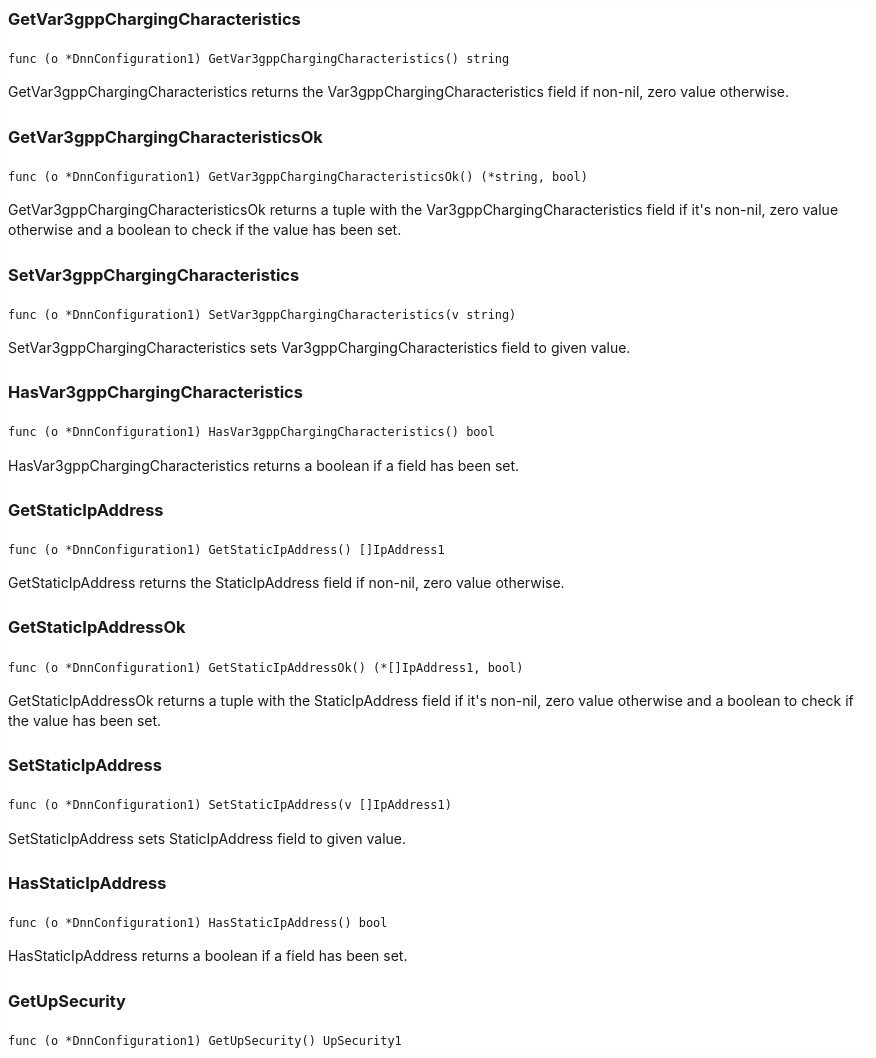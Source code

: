 ### GetVar3gppChargingCharacteristics

`func (o *DnnConfiguration1) GetVar3gppChargingCharacteristics() string`

GetVar3gppChargingCharacteristics returns the Var3gppChargingCharacteristics field if non-nil, zero value otherwise.

### GetVar3gppChargingCharacteristicsOk

`func (o *DnnConfiguration1) GetVar3gppChargingCharacteristicsOk() (*string, bool)`

GetVar3gppChargingCharacteristicsOk returns a tuple with the Var3gppChargingCharacteristics field if it's non-nil, zero value otherwise
and a boolean to check if the value has been set.

### SetVar3gppChargingCharacteristics

`func (o *DnnConfiguration1) SetVar3gppChargingCharacteristics(v string)`

SetVar3gppChargingCharacteristics sets Var3gppChargingCharacteristics field to given value.

### HasVar3gppChargingCharacteristics

`func (o *DnnConfiguration1) HasVar3gppChargingCharacteristics() bool`

HasVar3gppChargingCharacteristics returns a boolean if a field has been set.

### GetStaticIpAddress

`func (o *DnnConfiguration1) GetStaticIpAddress() []IpAddress1`

GetStaticIpAddress returns the StaticIpAddress field if non-nil, zero value otherwise.

### GetStaticIpAddressOk

`func (o *DnnConfiguration1) GetStaticIpAddressOk() (*[]IpAddress1, bool)`

GetStaticIpAddressOk returns a tuple with the StaticIpAddress field if it's non-nil, zero value otherwise
and a boolean to check if the value has been set.

### SetStaticIpAddress

`func (o *DnnConfiguration1) SetStaticIpAddress(v []IpAddress1)`

SetStaticIpAddress sets StaticIpAddress field to given value.

### HasStaticIpAddress

`func (o *DnnConfiguration1) HasStaticIpAddress() bool`

HasStaticIpAddress returns a boolean if a field has been set.

### GetUpSecurity

`func (o *DnnConfiguration1) GetUpSecurity() UpSecurity1`
